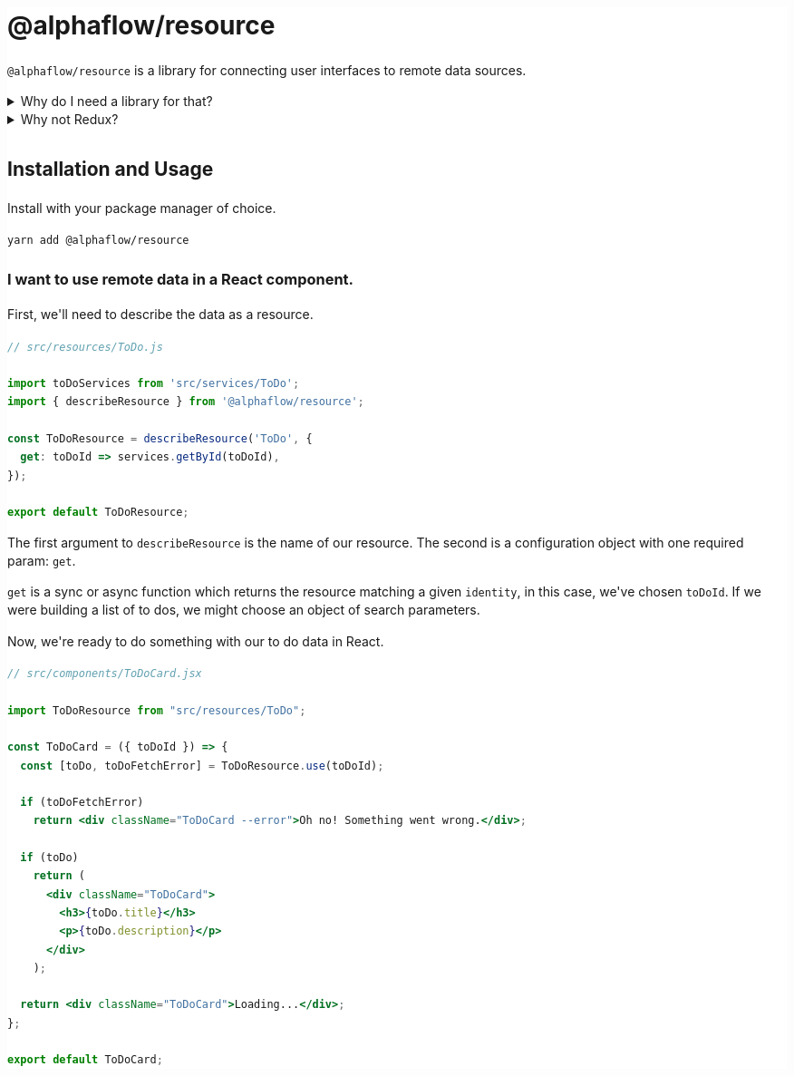 # @alphaflow/resource

`@alphaflow/resource` is a library for connecting user interfaces to remote data sources.

<details><summary>Why do I need a library for that?</summary></details>

<details><summary>Why not Redux?</summary></details>

## Installation and Usage

Install with your package manager of choice.

```
yarn add @alphaflow/resource
```

### I want to use remote data in a React component.

First, we'll need to describe the data as a resource.

```js
// src/resources/ToDo.js

import toDoServices from 'src/services/ToDo';
import { describeResource } from '@alphaflow/resource';

const ToDoResource = describeResource('ToDo', {
  get: toDoId => services.getById(toDoId),
});

export default ToDoResource;
```

The first argument to `describeResource` is the name of our resource. The second is a configuration object with one required param: `get`.

`get` is a sync or async function which returns the resource matching a given `identity`, in this case, we've chosen `toDoId`. If we were building a list of to dos, we might choose an object of search parameters.

Now, we're ready to do something with our to do data in React.

```jsx
// src/components/ToDoCard.jsx

import ToDoResource from "src/resources/ToDo";

const ToDoCard = ({ toDoId }) => {
  const [toDo, toDoFetchError] = ToDoResource.use(toDoId);

  if (toDoFetchError)
    return <div className="ToDoCard --error">Oh no! Something went wrong.</div>;

  if (toDo)
    return (
      <div className="ToDoCard">
        <h3>{toDo.title}</h3>
        <p>{toDo.description}</p>
      </div>
    );

  return <div className="ToDoCard">Loading...</div>;
};

export default ToDoCard;
```
